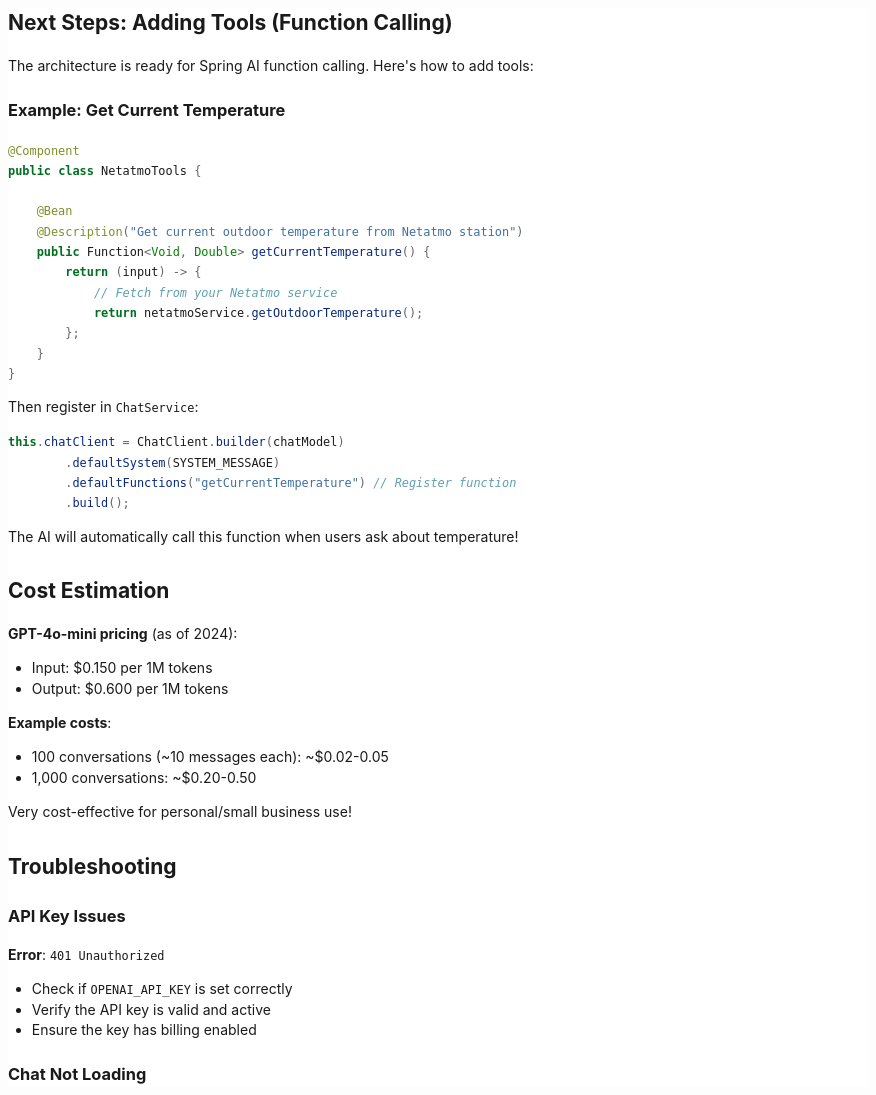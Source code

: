 ## Next Steps: Adding Tools (Function Calling)

The architecture is ready for Spring AI function calling. Here's how to add tools:

### Example: Get Current Temperature

```java
@Component
public class NetatmoTools {
    
    @Bean
    @Description("Get current outdoor temperature from Netatmo station")
    public Function<Void, Double> getCurrentTemperature() {
        return (input) -> {
            // Fetch from your Netatmo service
            return netatmoService.getOutdoorTemperature();
        };
    }
}
```

Then register in `ChatService`:
```java
this.chatClient = ChatClient.builder(chatModel)
        .defaultSystem(SYSTEM_MESSAGE)
        .defaultFunctions("getCurrentTemperature") // Register function
        .build();
```

The AI will automatically call this function when users ask about temperature!

## Cost Estimation

**GPT-4o-mini pricing** (as of 2024):
- Input: $0.150 per 1M tokens
- Output: $0.600 per 1M tokens

**Example costs**:
- 100 conversations (~10 messages each): ~$0.02-0.05
- 1,000 conversations: ~$0.20-0.50

Very cost-effective for personal/small business use!

## Troubleshooting

### API Key Issues

**Error**: `401 Unauthorized`
- Check if `OPENAI_API_KEY` is set correctly
- Verify the API key is valid and active
- Ensure the key has billing enabled

### Chat Not Loading

